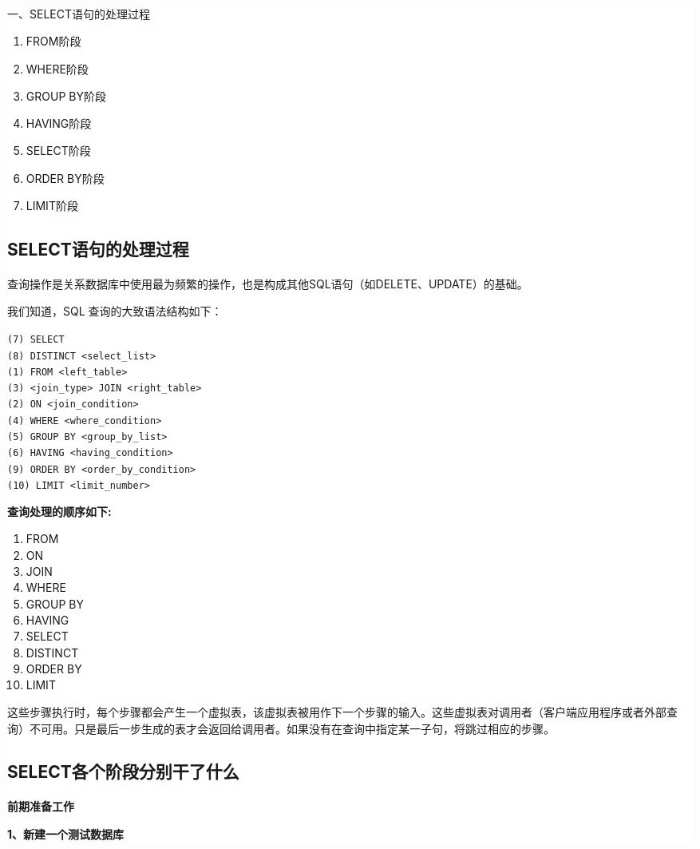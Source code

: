 一、SELECT语句的处理过程

1. FROM阶段

2. WHERE阶段

3. GROUP BY阶段

4. HAVING阶段

5. SELECT阶段

6. ORDER BY阶段

7. LIMIT阶段

## SELECT语句的处理过程

查询操作是关系数据库中使用最为频繁的操作，也是构成其他SQL语句（如DELETE、UPDATE）的基础。

我们知道，SQL 查询的大致语法结构如下：

```mysql
(7) SELECT
(8) DISTINCT <select_list>
(1) FROM <left_table>
(3) <join_type> JOIN <right_table>
(2) ON <join_condition>
(4) WHERE <where_condition>
(5) GROUP BY <group_by_list>
(6) HAVING <having_condition>
(9) ORDER BY <order_by_condition>
(10) LIMIT <limit_number>
```



**查询处理的顺序如下:**

1. FROM
2. ON 
3. JOIN 
4. WHERE 
5. GROUP BY 
6. HAVING 
7. SELECT
8. DISTINCT 
9. ORDER BY 
10. LIMIT

这些步骤执行时，每个步骤都会产生一个虚拟表，该虚拟表被用作下一个步骤的输入。这些虚拟表对调用者（客户端应用程序或者外部查询）不可用。只是最后一步生成的表才会返回给调用者。如果没有在查询中指定某一子句，将跳过相应的步骤。

## SELECT各个阶段分别干了什么

**前期准备工作**

**1、新建一个测试数据库**
